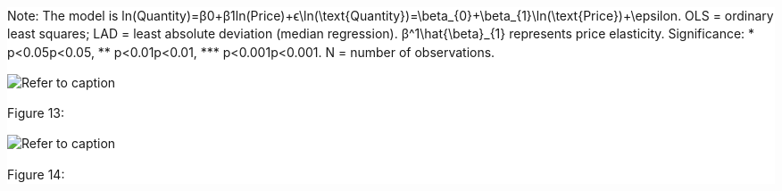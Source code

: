 Note: The model is ln⁡(Quantity)=β0+β1​ln⁡(Price)+ϵ\ln(\text{Quantity})=\beta\_{0}+\beta\_{1}\ln(\text{Price})+\epsilon. OLS = ordinary least squares; LAD = least absolute deviation (median regression). β^1\hat{\beta}\_{1} represents price elasticity. Significance: \* p<0.05p<0.05, \*\* p<0.01p<0.01, \*\*\* p<0.001p<0.001. N = number of observations.

![Refer to caption](plots/acf-pacf.png)


Figure 13:

![Refer to caption](plots/forecast.png)


Figure 14: